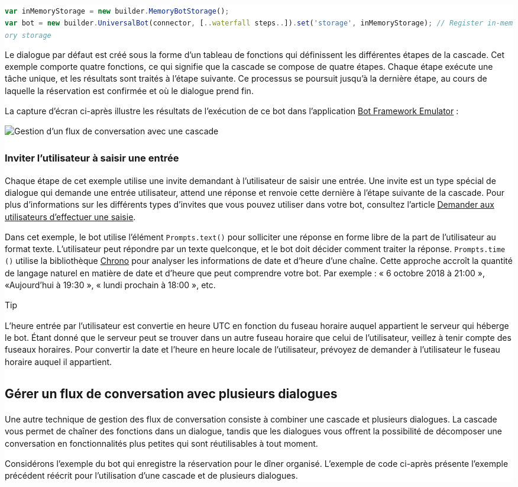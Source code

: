 ```javascript
var inMemoryStorage = new builder.MemoryBotStorage();
var bot = new builder.UniversalBot(connector, [..waterfall steps..]).set('storage', inMemoryStorage); // Register in-memory storage 
```

Le dialogue par défaut est créé sous la forme d’un tableau de fonctions qui définissent les différentes étapes de la cascade. Cet exemple comporte quatre fonctions, ce qui signifie que la cascade se compose de quatre étapes. Chaque étape exécute une tâche unique, et les résultats sont traités à l’étape suivante. Ce processus se poursuit jusqu’à la dernière étape, au cours de laquelle la réservation est confirmée et où le dialogue prend fin.

La capture d’écran ci-après illustre les résultats de l’exécution de ce bot dans l’application [Bot Framework Emulator](../bot-service-debug-emulator.md) :

![Gestion d’un flux de conversation avec une cascade](../media/bot-builder-nodejs-dialog-manage-conversation/waterfall-results.png)

### <a name="prompt-user-for-input"></a>Inviter l’utilisateur à saisir une entrée

Chaque étape de cet exemple utilise une invite demandant à l’utilisateur de saisir une entrée. Une invite est un type spécial de dialogue qui demande une entrée utilisateur, attend une réponse et renvoie cette dernière à l’étape suivante de la cascade. Pour plus d’informations sur les différents types d’invites que vous pouvez utiliser dans votre bot, consultez l’article [Demander aux utilisateurs d’effectuer une saisie](bot-builder-nodejs-dialog-prompt.md).

Dans cet exemple, le bot utilise l’élément `Prompts.text()` pour solliciter une réponse en forme libre de la part de l’utilisateur au format texte. L’utilisateur peut répondre par un texte quelconque, et le bot doit décider comment traiter la réponse. `Prompts.time()` utilise la bibliothèque [Chrono](https://github.com/wanasit/chrono) pour analyser les informations de date et d’heure d’une chaîne. Cette approche accroît la quantité de langage naturel en matière de date et d’heure que peut comprendre votre bot. Par exemple : « 6 octobre 2018 à 21:00 », «Aujourd’hui à 19:30 », « lundi prochain à 18:00 », etc.

> [!TIP] 
> L’heure entrée par l’utilisateur est convertie en heure UTC en fonction du fuseau horaire auquel appartient le serveur qui héberge le bot. Étant donné que le serveur peut se trouver dans un autre fuseau horaire que celui de l’utilisateur, veillez à tenir compte des fuseaux horaires. Pour convertir la date et l’heure en heure locale de l’utilisateur, prévoyez de demander à l’utilisateur le fuseau horaire auquel il appartient.

## <a name="manage-a-conversation-flow-with-multiple-dialogs"></a>Gérer un flux de conversation avec plusieurs dialogues

Une autre technique de gestion des flux de conversation consiste à combiner une cascade et plusieurs dialogues. La cascade vous permet de chaîner des fonctions dans un dialogue, tandis que les dialogues vous offrent la possibilité de décomposer une conversation en fonctionnalités plus petites qui sont réutilisables à tout moment.

Considérons l’exemple du bot qui enregistre la réservation pour le dîner organisé. L’exemple de code ci-après présente l’exemple précédent réécrit pour l’utilisation d’une cascade et de plusieurs dialogues.
